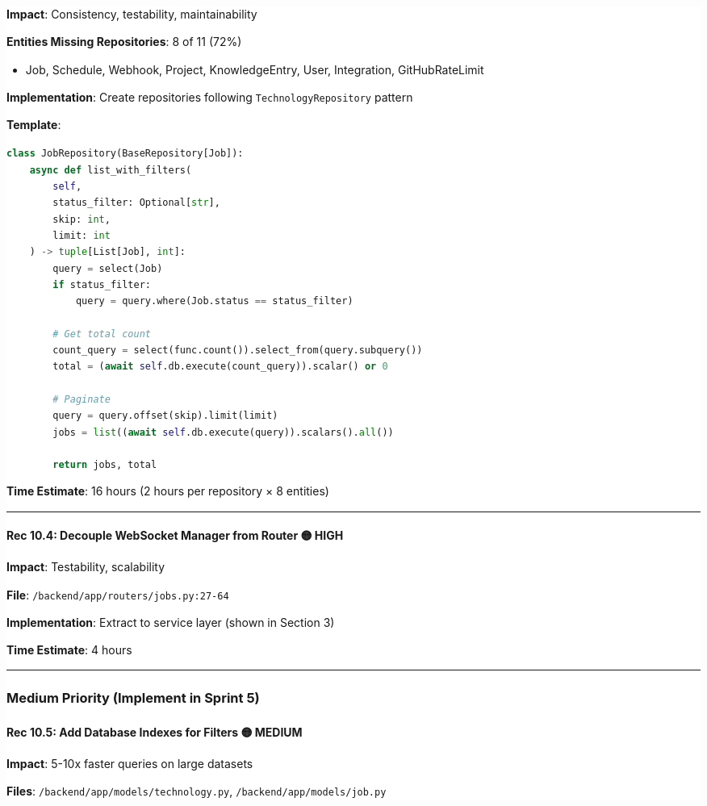 **Impact**: Consistency, testability, maintainability

**Entities Missing Repositories**: 8 of 11 (72%)
- Job, Schedule, Webhook, Project, KnowledgeEntry, User, Integration, GitHubRateLimit

**Implementation**: Create repositories following `TechnologyRepository` pattern

**Template**:
```python
class JobRepository(BaseRepository[Job]):
    async def list_with_filters(
        self,
        status_filter: Optional[str],
        skip: int,
        limit: int
    ) -> tuple[List[Job], int]:
        query = select(Job)
        if status_filter:
            query = query.where(Job.status == status_filter)

        # Get total count
        count_query = select(func.count()).select_from(query.subquery())
        total = (await self.db.execute(count_query)).scalar() or 0

        # Paginate
        query = query.offset(skip).limit(limit)
        jobs = list((await self.db.execute(query)).scalars().all())

        return jobs, total
```

**Time Estimate**: 16 hours (2 hours per repository × 8 entities)

---

#### **Rec 10.4: Decouple WebSocket Manager from Router** 🟡 HIGH

**Impact**: Testability, scalability

**File**: `/backend/app/routers/jobs.py:27-64`

**Implementation**: Extract to service layer (shown in Section 3)

**Time Estimate**: 4 hours

---

### Medium Priority (Implement in Sprint 5)

#### **Rec 10.5: Add Database Indexes for Filters** 🟡 MEDIUM

**Impact**: 5-10x faster queries on large datasets

**Files**: `/backend/app/models/technology.py`, `/backend/app/models/job.py`
